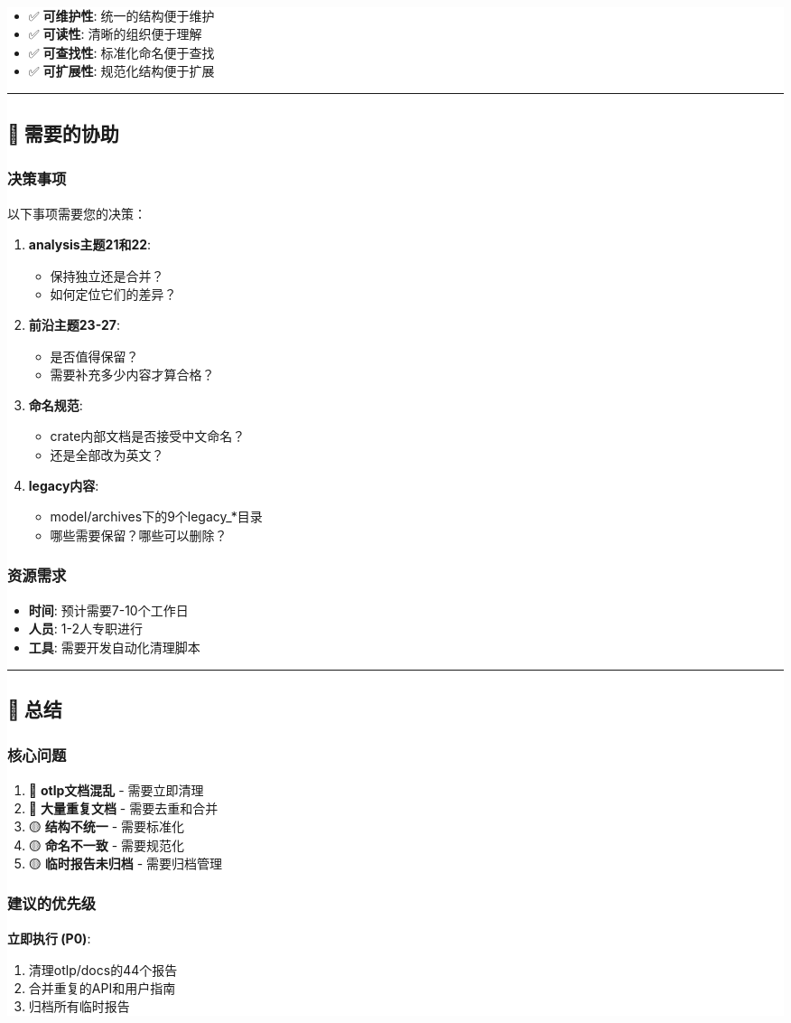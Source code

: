 - ✅ **可维护性**: 统一的结构便于维护
- ✅ **可读性**: 清晰的组织便于理解
- ✅ **可查找性**: 标准化命名便于查找
- ✅ **可扩展性**: 规范化结构便于扩展

---

## 🤝 需要的协助

### 决策事项

以下事项需要您的决策：

1. **analysis主题21和22**:
   - 保持独立还是合并？
   - 如何定位它们的差异？

2. **前沿主题23-27**:
   - 是否值得保留？
   - 需要补充多少内容才算合格？

3. **命名规范**:
   - crate内部文档是否接受中文命名？
   - 还是全部改为英文？

4. **legacy内容**:
   - model/archives下的9个legacy_*目录
   - 哪些需要保留？哪些可以删除？

### 资源需求

- **时间**: 预计需要7-10个工作日
- **人员**: 1-2人专职进行
- **工具**: 需要开发自动化清理脚本

---

## 📝 总结

### 核心问题

1. 🔴 **otlp文档混乱** - 需要立即清理
2. 🔴 **大量重复文档** - 需要去重和合并
3. 🟡 **结构不统一** - 需要标准化
4. 🟡 **命名不一致** - 需要规范化
5. 🟡 **临时报告未归档** - 需要归档管理

### 建议的优先级

**立即执行 (P0)**:

1. 清理otlp/docs的44个报告
2. 合并重复的API和用户指南
3. 归档所有临时报告
